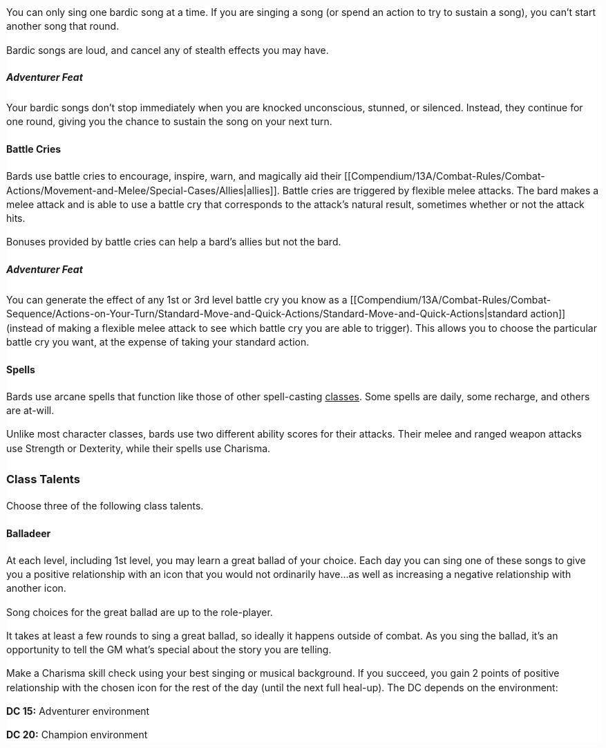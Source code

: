 You can only sing one bardic song at a time. If you are singing a song (or spend an action to try to sustain a song), you can’t start another song that round.

Bardic songs are loud, and cancel any of stealth effects you may have.

##### Adventurer Feat

Your bardic songs don’t stop immediately when you are knocked unconscious, stunned, or silenced. Instead, they continue for one round, giving you the chance to sustain the song on your next turn.

#### Battle Cries

Bards use battle cries to encourage, inspire, warn, and magically aid their [[Compendium/13A/Combat-Rules/Combat-Actions/Movement-and-Melee/Special-Cases/Allies|allies]]. Battle cries are triggered by flexible melee attacks. The bard makes a melee attack and is able to use a battle cry that corresponds to the attack’s natural result, sometimes whether or not the attack hits.

Bonuses provided by battle cries can help a bard’s allies but not the bard.

##### Adventurer Feat

You can generate the effect of any 1st or 3rd level battle cry you know as a [[Compendium/13A/Combat-Rules/Combat-Sequence/Actions-on-Your-Turn/Standard-Move-and-Quick-Actions/Standard-Move-and-Quick-Actions|standard action]] (instead of making a flexible melee attack to see which battle cry you are able to trigger). This allows you to choose the particular battle cry you want, at the expense of taking your standard action.

#### Spells

Bards use arcane spells that function like those of other spell-casting [classes](Compendium/13A/Classes/Classes.md). Some spells are daily, some recharge, and others are at-will.

Unlike most character classes, bards use two different ability scores for their attacks. Their melee and ranged weapon attacks use Strength or Dexterity, while their spells use Charisma.

### Class Talents

Choose three of the following class talents.

#### Balladeer

At each level, including 1st level, you may learn a great ballad of your choice. Each day you can sing one of these songs to give you a positive relationship with an icon that you would not ordinarily have…as well as increasing a negative relationship with another icon.

Song choices for the great ballad are up to the role-player.

It takes at least a few rounds to sing a great ballad, so ideally it happens outside of combat. As you sing the ballad, it’s an opportunity to tell the GM what’s special about the story you are telling.

Make a Charisma skill check using your best singing or musical background. If you succeed, you gain 2 points of positive relationship with the chosen icon for the rest of the day (until the next full heal-up). The DC depends on the environment:

**DC 15:** Adventurer environment

**DC 20:** Champion environment

